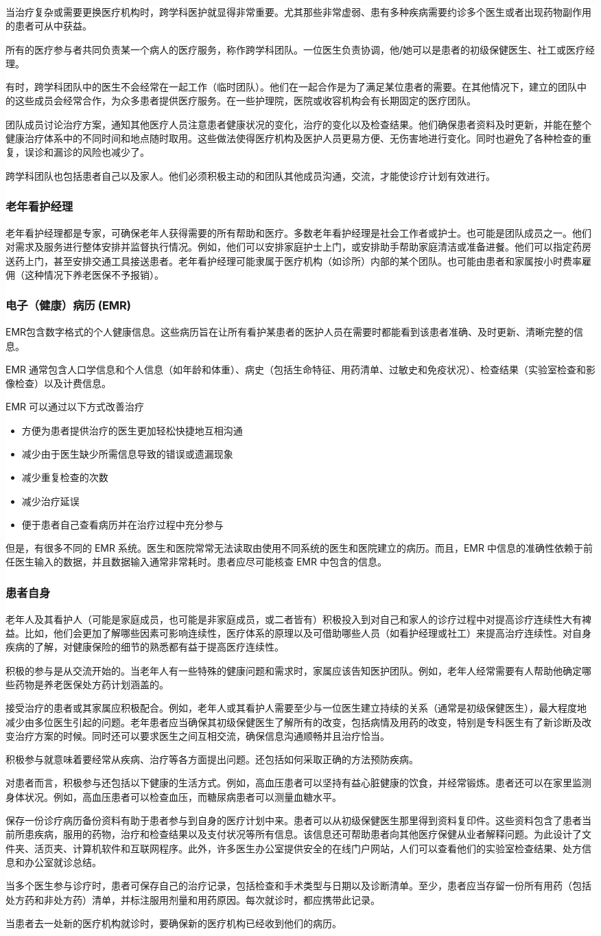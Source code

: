 当治疗复杂或需要更换医疗机构时，跨学科医护就显得非常重要。尤其那些非常虚弱、患有多种疾病需要约诊多个医生或者出现药物副作用的患者可从中获益。

所有的医疗参与者共同负责某一个病人的医疗服务，称作跨学科团队。一位医生负责协调，他/她可以是患者的初级保健医生、社工或医疗经理。

有时，跨学科团队中的医生不会经常在一起工作（临时团队）。他们在一起合作是为了满足某位患者的需要。在其他情况下，建立的团队中的这些成员会经常合作，为众多患者提供医疗服务。在一些护理院，医院或收容机构会有长期固定的医疗团队。

团队成员讨论治疗方案，通知其他医疗人员注意患者健康状况的变化，治疗的变化以及检查结果。他们确保患者资料及时更新，并能在整个健康治疗体系中的不同时间和地点随时取用。这些做法使得医疗机构及医护人员更易方便、无伤害地进行变化。同时也避免了各种检查的重复，误诊和漏诊的风险也减少了。

跨学科团队也包括患者自己以及家人。他们必须积极主动的和团队其他成员沟通，交流，才能使诊疗计划有效进行。

### 老年看护经理

老年看护经理都是专家，可确保老年人获得需要的所有帮助和医疗。多数老年看护经理是社会工作者或护士。也可能是团队成员之一。他们对需求及服务进行整体安排并监督执行情况。例如，他们可以安排家庭护士上门，或安排助手帮助家庭清洁或准备进餐。他们可以指定药房送药上门，甚至安排交通工具接送患者。老年看护经理可能隶属于医疗机构（如诊所）内部的某个团队。也可能由患者和家属按小时费率雇佣（这种情况下养老医保不予报销）。

### 电子（健康）病历 (EMR)

EMR包含数字格式的个人健康信息。这些病历旨在让所有看护某患者的医护人员在需要时都能看到该患者准确、及时更新、清晰完整的信息。

EMR 通常包含人口学信息和个人信息（如年龄和体重）、病史（包括生命特征、用药清单、过敏史和免疫状况）、检查结果（实验室检查和影像检查）以及计费信息。

EMR 可以通过以下方式改善治疗

- 方便为患者提供治疗的医生更加轻松快捷地互相沟通

- 减少由于医生缺少所需信息导致的错误或遗漏现象

- 减少重复检查的次数

- 减少治疗延误

- 便于患者自己查看病历并在治疗过程中充分参与


但是，有很多不同的 EMR 系统。医生和医院常常无法读取由使用不同系统的医生和医院建立的病历。而且，EMR 中信息的准确性依赖于前任医生输入的数据，并且数据输入通常非常耗时。患者应尽可能核查 EMR 中包含的信息。

### 患者自身

老年人及其看护人（可能是家庭成员，也可能是非家庭成员，或二者皆有）积极投入到对自己和家人的诊疗过程中对提高诊疗连续性大有裨益。比如，他们会更加了解哪些因素可影响连续性，医疗体系的原理以及可借助哪些人员（如看护经理或社工）来提高治疗连续性。对自身疾病的了解，对健康保险的细节的熟悉都有益于提高医疗连续性。

积极的参与是从交流开始的。当老年人有一些特殊的健康问题和需求时，家属应该告知医护团队。例如，老年人经常需要有人帮助他确定哪些药物是养老医保处方药计划涵盖的。

接受治疗的患者或其家属应积极配合。例如，老年人或其看护人需要至少与一位医生建立持续的关系（通常是初级保健医生），最大程度地减少由多位医生引起的问题。老年患者应当确保其初级保健医生了解所有的改变，包括病情及用药的改变，特别是专科医生有了新诊断及改变治疗方案的时候。同时还可以要求医生之间互相交流，确保信息沟通顺畅并且治疗恰当。

积极参与就意味着要经常从疾病、治疗等各方面提出问题。还包括如何采取正确的方法预防疾病。

对患者而言，积极参与还包括以下健康的生活方式。例如，高血压患者可以坚持有益心脏健康的饮食，并经常锻炼。患者还可以在家里监测身体状况。例如，高血压患者可以检查血压，而糖尿病患者可以测量血糖水平。

保存一份诊疗病历备份资料有助于患者参与到自身的医疗计划中来。患者可以从初级保健医生那里得到资料复印件。这些资料包含了患者当前所患疾病，服用的药物，治疗和检查结果以及支付状况等所有信息。该信息还可帮助患者向其他医疗保健从业者解释问题。为此设计了文件夹、活页夹、计算机软件和互联网程序。此外，许多医生办公室提供安全的在线门户网站，人们可以查看他们的实验室检查结果、处方信息和办公室就诊总结。

当多个医生参与诊疗时，患者可保存自己的治疗记录，包括检查和手术类型与日期以及诊断清单。至少，患者应当存留一份所有用药（包括处方药和非处方药）清单，并标注服用剂量和用药原因。每次就诊时，都应携带此记录。

当患者去一处新的医疗机构就诊时，要确保新的医疗机构已经收到他们的病历。

